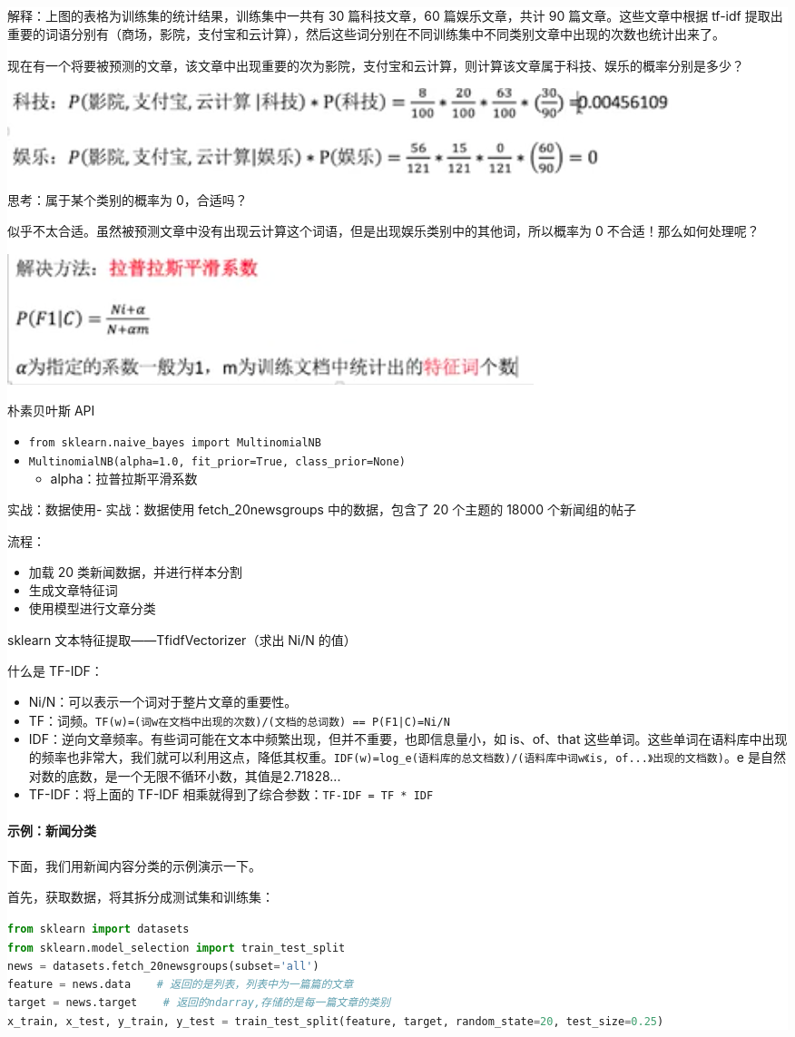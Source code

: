 解释：上图的表格为训练集的统计结果，训练集中一共有 30 篇科技文章，60 篇娱乐文章，共计 90 篇文章。这些文章中根据 tf-idf 提取出重要的词语分别有（商场，影院，支付宝和云计算），然后这些词分别在不同训练集中不同类别文章中出现的次数也统计出来了。

现在有一个将要被预测的文章，该文章中出现重要的次为影院，支付宝和云计算，则计算该文章属于科技、娱乐的概率分别是多少？

![image.png](naive-bayes.assets/Tue,%2021%20Apr%202020%20005240.png)

思考：属于某个类别的概率为 0，合适吗？

似乎不太合适。虽然被预测文章中没有出现云计算这个词语，但是出现娱乐类别中的其他词，所以概率为 0 不合适！那么如何处理呢？

![image.png](naive-bayes.assets/Tue,%2021%20Apr%202020%20005238.png)

朴素贝叶斯 API
- `from sklearn.naive_bayes import MultinomialNB`
- `MultinomialNB(alpha=1.0, fit_prior=True, class_prior=None)`
  - alpha：拉普拉斯平滑系数

实战：数据使用- 实战：数据使用 fetch_20newsgroups 中的数据，包含了 20 个主题的 18000 个新闻组的帖子

流程：
- 加载 20 类新闻数据，并进行样本分割
- 生成文章特征词
- 使用模型进行文章分类

sklearn 文本特征提取——TfidfVectorizer（求出 Ni/N 的值）

什么是 TF-IDF：
- Ni/N：可以表示一个词对于整片文章的重要性。
- TF：词频。`TF(w)=(词w在文档中出现的次数)/(文档的总词数) == P(F1|C)=Ni/N`
- IDF：逆向文章频率。有些词可能在文本中频繁出现，但并不重要，也即信息量小，如 is、of、that 这些单词。这些单词在语料库中出现的频率也非常大，我们就可以利用这点，降低其权重。`IDF(w)=log_e(语料库的总文档数)/(语料库中词w《is, of...》出现的文档数)`。e 是自然对数的底数，是一个无限不循环小数，其值是2.71828...
- TF-IDF：将上面的 TF-IDF 相乘就得到了综合参数：`TF-IDF = TF * IDF`

#### 示例：新闻分类

下面，我们用新闻内容分类的示例演示一下。

首先，获取数据，将其拆分成测试集和训练集：

```python
from sklearn import datasets
from sklearn.model_selection import train_test_split
news = datasets.fetch_20newsgroups(subset='all')
feature = news.data    # 返回的是列表，列表中为一篇篇的文章
target = news.target    # 返回的ndarray,存储的是每一篇文章的类别
x_train, x_test, y_train, y_test = train_test_split(feature, target, random_state=20, test_size=0.25)
```
